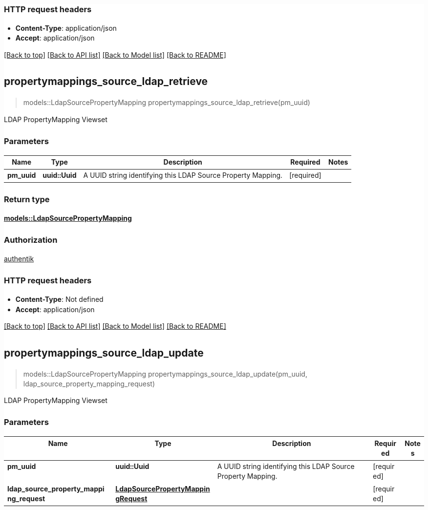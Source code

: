 ### HTTP request headers

- **Content-Type**: application/json
- **Accept**: application/json

[[Back to top]](#) [[Back to API list]](../README.md#documentation-for-api-endpoints) [[Back to Model list]](../README.md#documentation-for-models) [[Back to README]](../README.md)


## propertymappings_source_ldap_retrieve

> models::LdapSourcePropertyMapping propertymappings_source_ldap_retrieve(pm_uuid)


LDAP PropertyMapping Viewset

### Parameters


Name | Type | Description  | Required | Notes
------------- | ------------- | ------------- | ------------- | -------------
**pm_uuid** | **uuid::Uuid** | A UUID string identifying this LDAP Source Property Mapping. | [required] |

### Return type

[**models::LdapSourcePropertyMapping**](LDAPSourcePropertyMapping.md)

### Authorization

[authentik](../README.md#authentik)

### HTTP request headers

- **Content-Type**: Not defined
- **Accept**: application/json

[[Back to top]](#) [[Back to API list]](../README.md#documentation-for-api-endpoints) [[Back to Model list]](../README.md#documentation-for-models) [[Back to README]](../README.md)


## propertymappings_source_ldap_update

> models::LdapSourcePropertyMapping propertymappings_source_ldap_update(pm_uuid, ldap_source_property_mapping_request)


LDAP PropertyMapping Viewset

### Parameters


Name | Type | Description  | Required | Notes
------------- | ------------- | ------------- | ------------- | -------------
**pm_uuid** | **uuid::Uuid** | A UUID string identifying this LDAP Source Property Mapping. | [required] |
**ldap_source_property_mapping_request** | [**LdapSourcePropertyMappingRequest**](LdapSourcePropertyMappingRequest.md) |  | [required] |
